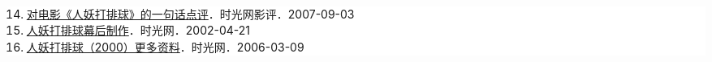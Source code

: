 14. [对电影《人妖打排球》的一句话点评](/reference/3644843/533aYdO6cr3_z3kATPPYzf6kMi_CYN6tvL2CBuRzzqIP0XOpQcDoToE_5Zk88fooGQLfsZNjL9QZme_lD09N7v8Ybg)．时光网影评．2007-09-03
15. [人妖打排球幕后制作](/reference/3644843/533aYdO6cr3_z3kATPyJzv7yYyvMMd-lueaAU7JzzqIP0XOpRYHzU4187cM28_IpFwTG_8kzNoJD2eqvUhIbuphUKbhaAeZ3wyPhC3eflQ)．时光网．2002-04-21
16. [人妖打排球（2000）更多资料](/reference/3644843/533aYdO6cr3_z3kATKeKxP2kOn3CYov-6OXaVORzzqIP0XOpRYHzU4187cM28_IpFwTG_8kzNoJD2eyvThocsrQOKaloHg)．时光网．2006-03-09